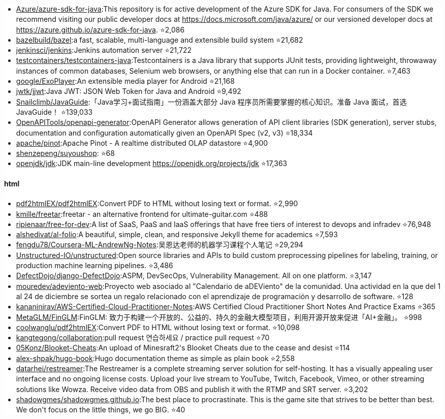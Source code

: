 * [Azure/azure-sdk-for-java](https://github.com/Azure/azure-sdk-for-java):This repository is for active development of the Azure SDK for Java. For consumers of the SDK we recommend visiting our public developer docs at https://docs.microsoft.com/java/azure/ or our versioned developer docs at https://azure.github.io/azure-sdk-for-java. ⭐2,086
* [bazelbuild/bazel](https://github.com/bazelbuild/bazel):a fast, scalable, multi-language and extensible build system ⭐21,682
* [jenkinsci/jenkins](https://github.com/jenkinsci/jenkins):Jenkins automation server ⭐21,722
* [testcontainers/testcontainers-java](https://github.com/testcontainers/testcontainers-java):Testcontainers is a Java library that supports JUnit tests, providing lightweight, throwaway instances of common databases, Selenium web browsers, or anything else that can run in a Docker container. ⭐7,463
* [google/ExoPlayer](https://github.com/google/ExoPlayer):An extensible media player for Android ⭐21,168
* [jwtk/jjwt](https://github.com/jwtk/jjwt):Java JWT: JSON Web Token for Java and Android ⭐9,492
* [Snailclimb/JavaGuide](https://github.com/Snailclimb/JavaGuide):「Java学习+面试指南」一份涵盖大部分 Java 程序员所需要掌握的核心知识。准备 Java 面试，首选 JavaGuide！ ⭐139,033
* [OpenAPITools/openapi-generator](https://github.com/OpenAPITools/openapi-generator):OpenAPI Generator allows generation of API client libraries (SDK generation), server stubs, documentation and configuration automatically given an OpenAPI Spec (v2, v3) ⭐18,334
* [apache/pinot](https://github.com/apache/pinot):Apache Pinot - A realtime distributed OLAP datastore ⭐4,900
* [shenzepeng/suyoushop](https://github.com/shenzepeng/suyoushop): ⭐68
* [openjdk/jdk](https://github.com/openjdk/jdk):JDK main-line development https://openjdk.org/projects/jdk ⭐17,363

#### html
* [pdf2htmlEX/pdf2htmlEX](https://github.com/pdf2htmlEX/pdf2htmlEX):Convert PDF to HTML without losing text or format. ⭐2,990
* [kmille/freetar](https://github.com/kmille/freetar):freetar - an alternative frontend for ultimate-guitar.com ⭐488
* [ripienaar/free-for-dev](https://github.com/ripienaar/free-for-dev):A list of SaaS, PaaS and IaaS offerings that have free tiers of interest to devops and infradev ⭐76,948
* [alshedivat/al-folio](https://github.com/alshedivat/al-folio):A beautiful, simple, clean, and responsive Jekyll theme for academics ⭐7,593
* [fengdu78/Coursera-ML-AndrewNg-Notes](https://github.com/fengdu78/Coursera-ML-AndrewNg-Notes):吴恩达老师的机器学习课程个人笔记 ⭐29,294
* [Unstructured-IO/unstructured](https://github.com/Unstructured-IO/unstructured):Open source libraries and APIs to build custom preprocessing pipelines for labeling, training, or production machine learning pipelines. ⭐3,486
* [DefectDojo/django-DefectDojo](https://github.com/DefectDojo/django-DefectDojo):ASPM, DevSecOps, Vulnerability Management. All on one platform. ⭐3,147
* [mouredev/adeviento-web](https://github.com/mouredev/adeviento-web):Proyecto web asociado al "Calendario de aDEViento" de la comunidad. Una actividad en la que del 1 al 24 de diciembre se sortea un regalo relacionado con el aprendizaje de programación y desarrollo de software. ⭐128
* [kananinirav/AWS-Certified-Cloud-Practitioner-Notes](https://github.com/kananinirav/AWS-Certified-Cloud-Practitioner-Notes):AWS Certified Cloud Practitioner Short Notes And Practice Exams ⭐365
* [MetaGLM/FinGLM](https://github.com/MetaGLM/FinGLM):FinGLM: 致力于构建一个开放的、公益的、持久的金融大模型项目，利用开源开放来促进「AI+金融」。 ⭐998
* [coolwanglu/pdf2htmlEX](https://github.com/coolwanglu/pdf2htmlEX):Convert PDF to HTML without losing text or format. ⭐10,098
* [kangtegong/collaboration](https://github.com/kangtegong/collaboration):pull request 연습하세요 / practice pull request ⭐70
* [05Konz/Blooket-Cheats](https://github.com/05Konz/Blooket-Cheats):An upload of Minesraft2's Blooket Cheats due to the cease and desist ⭐114
* [alex-shpak/hugo-book](https://github.com/alex-shpak/hugo-book):Hugo documentation theme as simple as plain book ⭐2,558
* [datarhei/restreamer](https://github.com/datarhei/restreamer):The Restreamer is a complete streaming server solution for self-hosting. It has a visually appealing user interface and no ongoing license costs. Upload your live stream to YouTube, Twitch, Facebook, Vimeo, or other streaming solutions like Wowza. Receive video data from OBS and publish it with the RTMP and SRT server. ⭐3,202
* [shadowgmes/shadowgmes.github.io](https://github.com/shadowgmes/shadowgmes.github.io):The best place to procrastinate. This is the game site that strives to be better than best. We don't focus on the little things, we go BIG. ⭐40